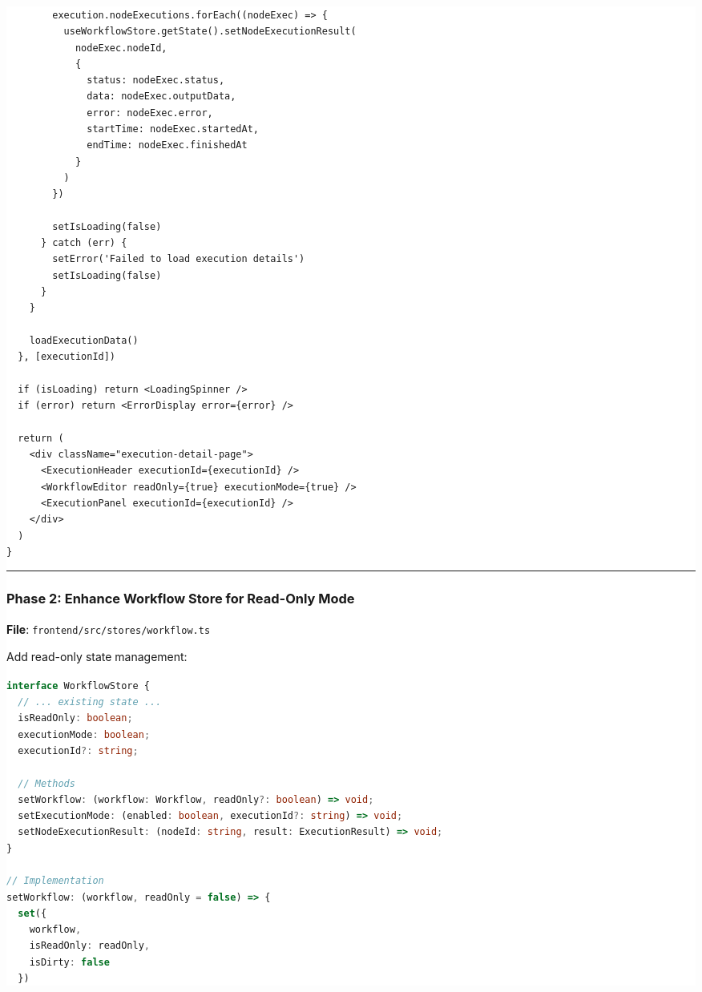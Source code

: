 ```tsx
        execution.nodeExecutions.forEach((nodeExec) => {
          useWorkflowStore.getState().setNodeExecutionResult(
            nodeExec.nodeId,
            {
              status: nodeExec.status,
              data: nodeExec.outputData,
              error: nodeExec.error,
              startTime: nodeExec.startedAt,
              endTime: nodeExec.finishedAt
            }
          )
        })
        
        setIsLoading(false)
      } catch (err) {
        setError('Failed to load execution details')
        setIsLoading(false)
      }
    }
    
    loadExecutionData()
  }, [executionId])
  
  if (isLoading) return <LoadingSpinner />
  if (error) return <ErrorDisplay error={error} />
  
  return (
    <div className="execution-detail-page">
      <ExecutionHeader executionId={executionId} />
      <WorkflowEditor readOnly={true} executionMode={true} />
      <ExecutionPanel executionId={executionId} />
    </div>
  )
}
```

---

### Phase 2: Enhance Workflow Store for Read-Only Mode

**File**: `frontend/src/stores/workflow.ts`

Add read-only state management:

```typescript
interface WorkflowStore {
  // ... existing state ...
  isReadOnly: boolean;
  executionMode: boolean;
  executionId?: string;
  
  // Methods
  setWorkflow: (workflow: Workflow, readOnly?: boolean) => void;
  setExecutionMode: (enabled: boolean, executionId?: string) => void;
  setNodeExecutionResult: (nodeId: string, result: ExecutionResult) => void;
}

// Implementation
setWorkflow: (workflow, readOnly = false) => {
  set({
    workflow,
    isReadOnly: readOnly,
    isDirty: false
  })
```
